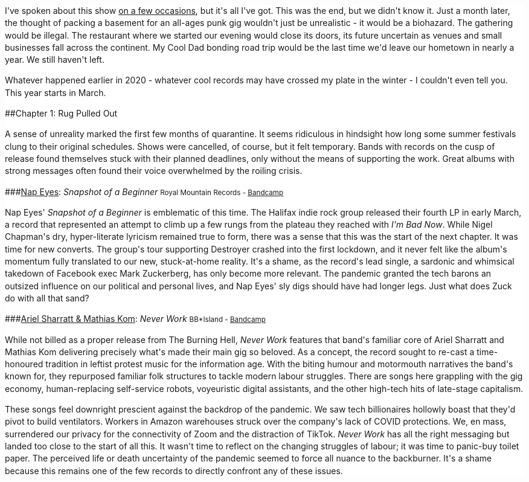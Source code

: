 I've spoken about this show <a href="https://www.pentagon.black/interviews-vol-ii">on a few occasions</a>, but it's all I've got. This was the end, but we didn't know it. Just a month later, the thought of packing a basement for an all-ages punk gig wouldn't just be unrealistic - it would be a biohazard. The gathering would be illegal. The restaurant where we started our evening would close its doors, its future uncertain as venues and small businesses fall across the continent. My Cool Dad bonding road trip would be the last time we'd leave our hometown in nearly a year. We still haven't left.

Whatever happened earlier in 2020 - whatever cool records may have crossed my plate in the winter - I couldn't even tell you. This year starts in March.

##Chapter 1: Rug Pulled Out

A sense of unreality marked the first few months of quarantine. It seems ridiculous in hindsight how long some summer festivals clung to their original schedules. Shows were cancelled, of course, but it felt temporary. Bands with records on the cusp of release found themselves stuck with their planned deadlines, only without the means of supporting the work. Great albums with strong messages often found their voice overwhelmed by the roiling crisis.

<iframe style="border: 0; width: 100%; height: 120px;" src="https://bandcamp.com/EmbeddedPlayer/album=1976587967/size=large/bgcol=ffffff/linkcol=0687f5/license_id=1510/tracklist=false/artwork=small/transparent=true/" seamless><a href="https://napeyes.bandcamp.com/album/snapshot-of-a-beginner">Snapshot of a Beginner by Nap Eyes</a></iframe>

###[Nap Eyes](https://napeyes.bandcamp.com): *Snapshot of a Beginner*
<small>Royal Mountain Records - [Bandcamp](https://napeyes.bandcamp.com/album/snapshot-of-a-beginner)</small>

Nap Eyes' *Snapshot of a Beginner* is emblematic of this time. The Halifax indie rock group released their fourth LP in early March, a record that represented an attempt to climb up a few rungs from the plateau they reached with *I'm Bad Now*. While Nigel Chapman's dry, hyper-literate lyricism remained true to form, there was a sense that this was the start of the next chapter. It was time for new converts. The group's tour supporting Destroyer crashed into the first lockdown, and it never felt like the album's momentum fully translated to our new, stuck-at-home reality. It's a shame, as the record's lead single, a sardonic and whimsical takedown of Facebook exec Mark Zuckerberg, has only become more relevant. The pandemic granted the tech barons an outsized influence on our political and personal lives, and Nap Eyes' sly digs should have had longer legs. Just what does Zuck do with all that sand?

<iframe style="border: 0; width: 100%; height: 120px;" src="https://bandcamp.com/EmbeddedPlayer/album=289482108/size=large/bgcol=ffffff/linkcol=0687f5/tracklist=false/artwork=small/transparent=true/" seamless><a href="https://theburninghell.bandcamp.com/album/never-work">Never Work by Ariel Sharratt & Mathias Kom</a></iframe>

###[Ariel Sharratt & Mathias Kom](https://theburninghell.bandcamp.com): *Never Work*
<small>BB*Island -  [Bandcamp](https://theburninghell.bandcamp.com/album/never-work)</small>

While not billed as a proper release from The Burning Hell, *Never Work* features that band's familiar core of Ariel Sharratt and Mathias Kom delivering precisely what's made their main gig so beloved. As a concept, the record sought to re-cast a time-honoured tradition in leftist protest music for the information age. With the biting humour and motormouth narratives the band's known for, they repurposed familiar folk structures to tackle modern labour struggles. There are songs here grappling with the gig economy, human-replacing self-service robots, voyeuristic digital assistants, and the other high-tech hits of late-stage capitalism.

These songs feel downright prescient against the backdrop of the pandemic. We saw tech billionaires hollowly boast that they'd pivot to build ventilators. Workers in Amazon warehouses struck over the company's lack of COVID protections. We, en mass, surrendered our privacy for the connectivity of Zoom and the distraction of TikTok. *Never Work* has all the right messaging but landed too close to the start of all this. It wasn't time to reflect on the changing struggles of labour; it was time to panic-buy toilet paper. The perceived life or death uncertainty of the pandemic seemed to force all nuance to the backburner. It's a shame because this remains one of the few records to directly confront any of these issues.
